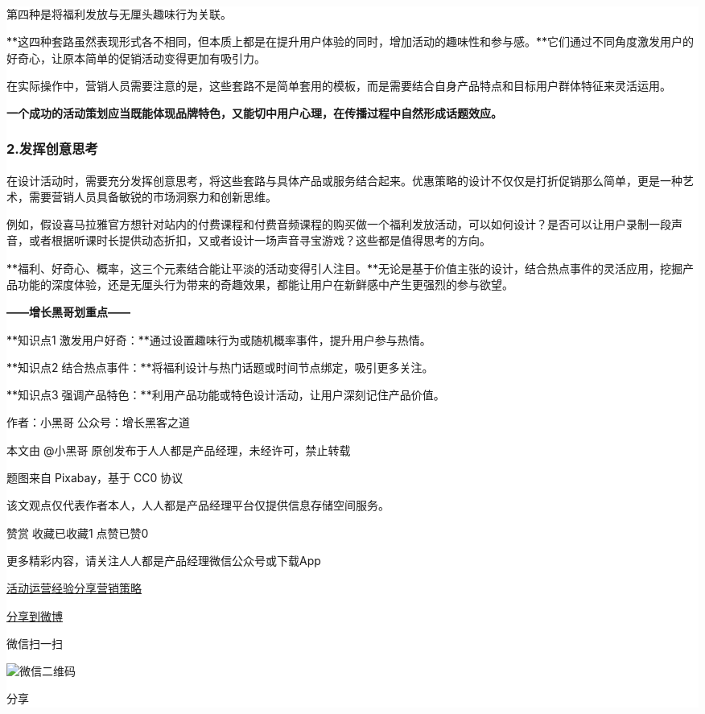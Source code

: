 第四种是将福利发放与无厘头趣味行为关联。

**这四种套路虽然表现形式各不相同，但本质上都是在提升用户体验的同时，增加活动的趣味性和参与感。**它们通过不同角度激发用户的好奇心，让原本简单的促销活动变得更加有吸引力。

在实际操作中，营销人员需要注意的是，这些套路不是简单套用的模板，而是需要结合自身产品特点和目标用户群体特征来灵活运用。

**一个成功的活动策划应当既能体现品牌特色，又能切中用户心理，在传播过程中自然形成话题效应。**

### 2.发挥创意思考

在设计活动时，需要充分发挥创意思考，将这些套路与具体产品或服务结合起来。优惠策略的设计不仅仅是打折促销那么简单，更是一种艺术，需要营销人员具备敏锐的市场洞察力和创新思维。

例如，假设喜马拉雅官方想针对站内的付费课程和付费音频课程的购买做一个福利发放活动，可以如何设计？是否可以让用户录制一段声音，或者根据听课时长提供动态折扣，又或者设计一场声音寻宝游戏？这些都是值得思考的方向。

**福利、好奇心、概率，这三个元素结合能让平淡的活动变得引人注目。**无论是基于价值主张的设计，结合热点事件的灵活应用，挖掘产品功能的深度体验，还是无厘头行为带来的奇趣效果，都能让用户在新鲜感中产生更强烈的参与欲望。

**——增长黑哥划重点——**

**知识点1 激发用户好奇：**通过设置趣味行为或随机概率事件，提升用户参与热情。

**知识点2 结合热点事件：**将福利设计与热门话题或时间节点绑定，吸引更多关注。

**知识点3 强调产品特色：**利用产品功能或特色设计活动，让用户深刻记住产品价值。

作者：小黑哥 公众号：增长黑客之道

本文由 @小黑哥 原创发布于人人都是产品经理，未经许可，禁止转载

题图来自 Pixabay，基于 CC0 协议

该文观点仅代表作者本人，人人都是产品经理平台仅提供信息存储空间服务。

赞赏 收藏已收藏1 点赞已赞0

更多精彩内容，请关注人人都是产品经理微信公众号或下载App

[活动运营](https://www.woshipm.com/tag/%e6%b4%bb%e5%8a%a8%e8%bf%90%e8%90%a5)[经验分享](https://www.woshipm.com/tag/%e7%bb%8f%e9%aa%8c%e5%88%86%e4%ba%ab)[营销策略](https://www.woshipm.com/tag/%e8%90%a5%e9%94%80%e7%ad%96%e7%95%a5)

[分享到微博](https://service.weibo.com/share/share.php?appkey=2775287854&title=别只羡慕别人家活动火爆！试试结合概率和好奇的营销新玩法！&url=https://www.woshipm.com/operate/6208488.html&pic=https://image.woshipm.com/2023/04/17/239dd188-dcf5-11ed-9781-00163e0b5ff3.png)

微信扫一扫

![微信二维码](https://api.pwmqr.com/qrcode/create/?url=https://www.woshipm.com/operate/6208488.html)

分享